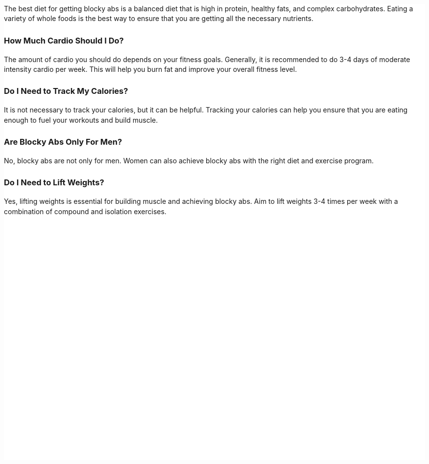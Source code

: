 <p>The best diet for getting blocky abs is a balanced diet that is high in protein, healthy fats, and complex carbohydrates. Eating a variety of whole foods is the best way to ensure that you are getting all the necessary nutrients.</p>

<h3>How Much Cardio Should I Do?</h3>

<p>The amount of cardio you should do depends on your fitness goals. Generally, it is recommended to do 3-4 days of moderate intensity cardio per week. This will help you burn fat and improve your overall fitness level.</p>

<h3>Do I Need to Track My Calories?</h3>

<p>It is not necessary to track your calories, but it can be helpful. Tracking your calories can help you ensure that you are eating enough to fuel your workouts and build muscle. </p>

<h3>Are Blocky Abs Only For Men?</h3>

<p>No, blocky abs are not only for men. Women can also achieve blocky abs with the right diet and exercise program.</p>

<h3>Do I Need to Lift Weights?</h3>

<p>Yes, lifting weights is essential for building muscle and achieving blocky abs. Aim to lift weights 3-4 times per week with a combination of compound and isolation exercises.</p>

<div style="position: relative; padding-bottom: 56.25%; overflow: hidden"><iframe src="https://www.youtube.com/embed/kp1qOULDwXA" frameborder="0" allow="accelerometer; autoplay; clipboard-write; encrypted-media; gyroscope; picture-in-picture; web-share" allowfullscreen style="position: absolute; top: 0; left: 0; width: 100%; height: 100%;"></iframe>
</div>